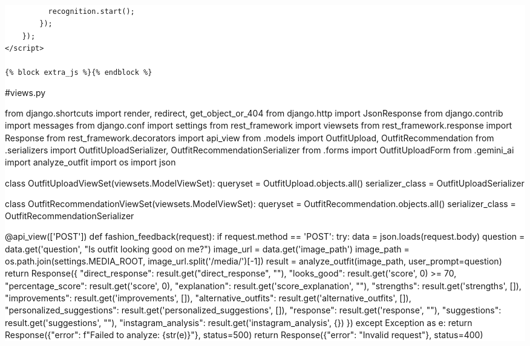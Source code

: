               recognition.start();
            });
        });
    </script>

    {% block extra_js %}{% endblock %}
</body>
</html>








#views.py


from django.shortcuts import render, redirect, get_object_or_404
from django.http import JsonResponse
from django.contrib import messages
from django.conf import settings
from rest_framework import viewsets
from rest_framework.response import Response
from rest_framework.decorators import api_view
from .models import OutfitUpload, OutfitRecommendation
from .serializers import OutfitUploadSerializer, OutfitRecommendationSerializer
from .forms import OutfitUploadForm
from .gemini_ai import analyze_outfit
import os
import json

class OutfitUploadViewSet(viewsets.ModelViewSet):
    queryset = OutfitUpload.objects.all()
    serializer_class = OutfitUploadSerializer

class OutfitRecommendationViewSet(viewsets.ModelViewSet):
    queryset = OutfitRecommendation.objects.all()
    serializer_class = OutfitRecommendationSerializer

@api_view(['POST'])
def fashion_feedback(request):
    if request.method == 'POST':
        try:
            data = json.loads(request.body)
            question = data.get('question', "Is outfit looking good on me?")
            image_url = data.get('image_path')
            image_path = os.path.join(settings.MEDIA_ROOT, image_url.split('/media/')[-1])
            result = analyze_outfit(image_path, user_prompt=question)
            return Response({
                "direct_response": result.get("direct_response", ""),
                "looks_good": result.get('score', 0) >= 70,
                "percentage_score": result.get('score', 0),
                "explanation": result.get('score_explanation', ""),
                "strengths": result.get('strengths', []),
                "improvements": result.get('improvements', []),
                "alternative_outfits": result.get('alternative_outfits', []),
                "personalized_suggestions": result.get('personalized_suggestions', []),
                "response": result.get('response', ""),
                "suggestions": result.get('suggestions', ""),
                "instagram_analysis": result.get('instagram_analysis', {})
            })
        except Exception as e:
            return Response({"error": f"Failed to analyze: {str(e)}"}, status=500)
    return Response({"error": "Invalid request"}, status=400)
